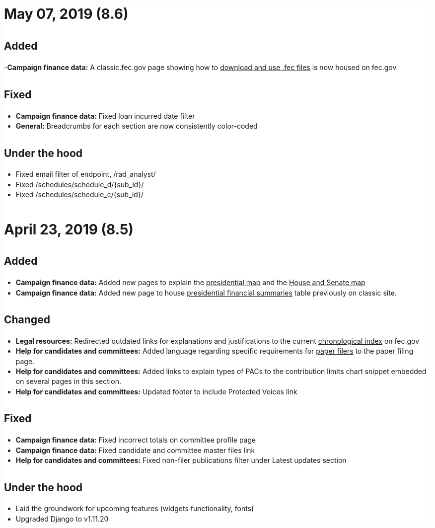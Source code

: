 
# May 07, 2019 (8.6) 
## Added
-**Campaign finance data:** A classic.fec.gov page showing how to [download and use .fec files](https://www.fec.gov/introduction-campaign-finance/data-tutorials/) is now housed on fec.gov

## Fixed
- **Campaign finance data:** Fixed loan incurred date filter
- **General:** Breadcrumbs for each section are now consistently color-coded

## Under the hood
- Fixed email filter of endpoint, /rad_analyst/ 
- Fixed /schedules/schedule_d/{sub_id}/
- Fixed /schedules/schedule_c/{sub_id}/

# April 23, 2019 (8.5) 
## Added
- **Campaign finance data:** Added new pages to explain the [presidential map](https://www.fec.gov/campaign-finance-data/presidential-map-help/) and the [House and Senate map](https://www.fec.gov/campaign-finance-data/house-and-senate-map-help/)
- **Campaign finance data:** Added new page to house [presidential financial summaries](https://www.fec.gov/campaign-finance-data/presidential-campaign-finance-summaries/) table previously on classic site. 
## Changed
- **Legal resources:** Redirected outdated links for explanations and justifications to the current [chronological index](https://www.fec.gov/legal-resources/regulations/explanations-and-justifications/chronological-index-e-j-s/) on fec.gov 
- **Help for candidates and committees:** Added language regarding specific requirements for [paper filers](https://www.fec.gov/help-candidates-and-committees/filing-reports/paper-filing/) to the paper filing page. 
- **Help for candidates and committees:** Added links to explain types of PACs to the contribution limits chart snippet embedded on several pages in this section.
- **Help for candidates and committees:** Updated footer to include Protected Voices link

## Fixed
- **Campaign finance data:**  Fixed incorrect totals on committee profile page 
- **Campaign finance data:** Fixed candidate and committee master files link
- **Help for candidates and committees:** Fixed non-filer publications filter under Latest updates section


## Under the hood
- Laid the groundwork for upcoming features (widgets functionality, fonts)
- Upgraded Django to v1.11.20
